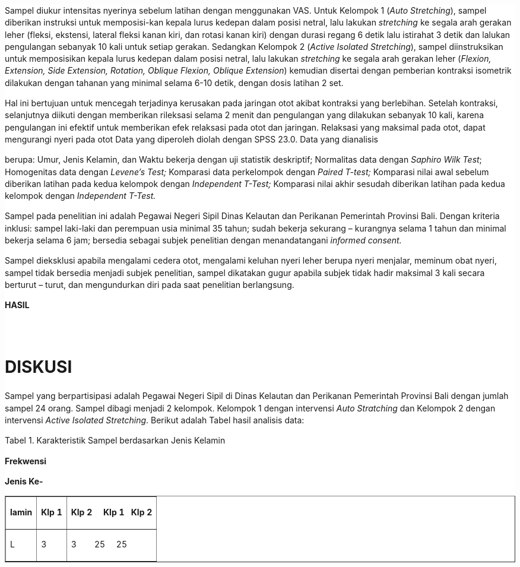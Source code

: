 <p><span class="font2">Sampel diukur intensitas nyerinya sebelum latihan dengan menggunakan VAS. Untuk Kelompok 1 (</span><span class="font2" style="font-style:italic;">Auto Stretching</span><span class="font2">), sampel diberikan instruksi untuk memposisi-kan kepala lurus kedepan dalam posisi netral, lalu lakukan </span><span class="font2" style="font-style:italic;">stretching</span><span class="font2"> ke segala arah gerakan leher (fleksi, ekstensi, lateral fleksi kanan kiri, dan rotasi kanan kiri) dengan durasi regang 6 detik lalu istirahat 3 detik dan lalukan pengulangan sebanyak 10 kali untuk setiap gerakan. Sedangkan Kelompok 2 (</span><span class="font2" style="font-style:italic;">Active Isolated Stretching</span><span class="font2">), sampel diinstruksikan untuk memposisikan kepala lurus kedepan dalam posisi netral, lalu lakukan </span><span class="font2" style="font-style:italic;">stretching </span><span class="font2">ke segala arah gerakan leher (</span><span class="font2" style="font-style:italic;">Flexion, Extension, Side Extension, Rotation, Oblique Flexion, Oblique Extension</span><span class="font2">) kemudian disertai dengan pemberian kontraksi isometrik dilakukan dengan tahanan yang minimal selama 6-10 detik, dengan dosis latihan 2 set.</span></p>
<p><span class="font2">Hal ini bertujuan untuk mencegah terjadinya kerusakan pada jaringan otot akibat kontraksi yang berlebihan. Setelah kontraksi, selanjutnya diikuti dengan memberikan rileksasi selama 2 menit dan pengulangan yang dilakukan sebanyak 10 kali, karena pengulangan ini efektif untuk memberikan efek relaksasi pada otot dan jaringan. Relaksasi yang maksimal pada otot, dapat mengurangi nyeri pada otot Data yang diperoleh diolah dengan SPSS 23.0. Data yang dianalisis</span></p>
<p><span class="font2">berupa: Umur, Jenis Kelamin, dan Waktu bekerja dengan uji statistik deskriptif; Normalitas data dengan </span><span class="font2" style="font-style:italic;">Saphiro Wilk Test</span><span class="font2">; Homogenitas data dengan </span><span class="font2" style="font-style:italic;">Levene’s Test; </span><span class="font2">Komparasi data perkelompok dengan </span><span class="font2" style="font-style:italic;">Paired T-test; </span><span class="font2">Komparasi nilai awal sebelum diberikan latihan pada kedua kelompok dengan </span><span class="font2" style="font-style:italic;">Independent T-Test;</span><span class="font2"> Komparasi nilai akhir sesudah diberikan latihan pada kedua kelompok dengan </span><span class="font2" style="font-style:italic;">Independent T-Test.</span></p>
<p><span class="font2">Sampel pada penelitian ini adalah Pegawai Negeri Sipil Dinas Kelautan dan Perikanan Pemerintah Provinsi Bali. Dengan kriteria inklusi: sampel laki-laki dan perempuan usia minimal 35 tahun; sudah bekerja sekurang – kurangnya selama 1 tahun dan minimal bekerja selama 6 jam; bersedia sebagai subjek penelitian dengan menandatangani </span><span class="font2" style="font-style:italic;">informed consent.</span></p>
<p><span class="font2">Sampel dieksklusi apabila mengalami cedera otot, mengalami keluhan nyeri leher berupa nyeri menjalar, meminum obat nyeri, sampel tidak bersedia menjadi subjek penelitian, sampel dikatakan gugur apabila subjek tidak hadir maksimal 3 kali secara berturut – turut, dan mengundurkan diri pada saat penelitian berlangsung.</span></p>
<div>
<p><span class="font2" style="font-weight:bold;">HASIL</span></p>
</div><br clear="all">
<h1><a name="bookmark10"></a><span class="font2" style="font-weight:bold;"><a name="bookmark11"></a>DISKUSI</span></h1>
<p><span class="font2">Sampel yang berpartisipasi adalah Pegawai Negeri Sipil di Dinas Kelautan dan Perikanan Pemerintah Provinsi Bali dengan jumlah sampel 24 orang. Sampel dibagi menjadi 2 kelompok. Kelompok 1 dengan intervensi </span><span class="font2" style="font-style:italic;">Auto Stratching</span><span class="font2"> dan Kelompok 2 dengan intervensi </span><span class="font2" style="font-style:italic;">Active Isolated Stretching</span><span class="font2">. Berikut adalah Tabel hasil analisis data:</span></p>
<p><span class="font2">Tabel 1. Karakteristik Sampel berdasarkan Jenis Kelamin</span></p>
<div>
<p><span class="font2" style="font-weight:bold;">Frekwensi</span></p>
<p><span class="font2" style="font-weight:bold;">Jenis Ke-</span></p>
<table border="1">
<tr><td style="vertical-align:middle;">
<p><span class="font2" style="font-weight:bold;">lamin</span></p></td><td style="vertical-align:bottom;">
<p><span class="font2" style="font-weight:bold;">Klp 1</span></p></td><td style="vertical-align:bottom;">
<p><span class="font2" style="font-weight:bold;">Klp 2 &nbsp;&nbsp;&nbsp;&nbsp;Klp 1 &nbsp;&nbsp;Klp 2</span></p></td></tr>
<tr><td style="vertical-align:bottom;">
<p><span class="font2">L</span></p></td><td style="vertical-align:bottom;">
<p><span class="font2">3</span></p></td><td style="vertical-align:bottom;">
<p><span class="font2">3 &nbsp;&nbsp;&nbsp;&nbsp;&nbsp;&nbsp;&nbsp;25 &nbsp;&nbsp;&nbsp;&nbsp;25</span></p></td></tr>